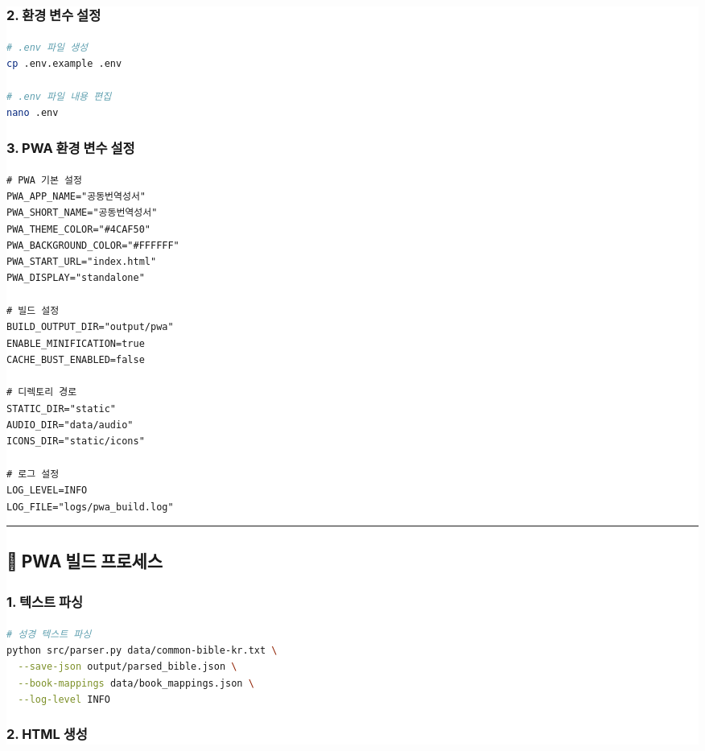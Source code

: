 ### 2. 환경 변수 설정

```bash
# .env 파일 생성
cp .env.example .env

# .env 파일 내용 편집
nano .env
```

### 3. PWA 환경 변수 설정

```env
# PWA 기본 설정
PWA_APP_NAME="공동번역성서"
PWA_SHORT_NAME="공동번역성서"
PWA_THEME_COLOR="#4CAF50"
PWA_BACKGROUND_COLOR="#FFFFFF"
PWA_START_URL="index.html"
PWA_DISPLAY="standalone"

# 빌드 설정
BUILD_OUTPUT_DIR="output/pwa"
ENABLE_MINIFICATION=true
CACHE_BUST_ENABLED=false

# 디렉토리 경로
STATIC_DIR="static"
AUDIO_DIR="data/audio"
ICONS_DIR="static/icons"

# 로그 설정
LOG_LEVEL=INFO
LOG_FILE="logs/pwa_build.log"
```

---

## 🚀 PWA 빌드 프로세스

### 1. 텍스트 파싱

```bash
# 성경 텍스트 파싱
python src/parser.py data/common-bible-kr.txt \
  --save-json output/parsed_bible.json \
  --book-mappings data/book_mappings.json \
  --log-level INFO
```

### 2. HTML 생성
